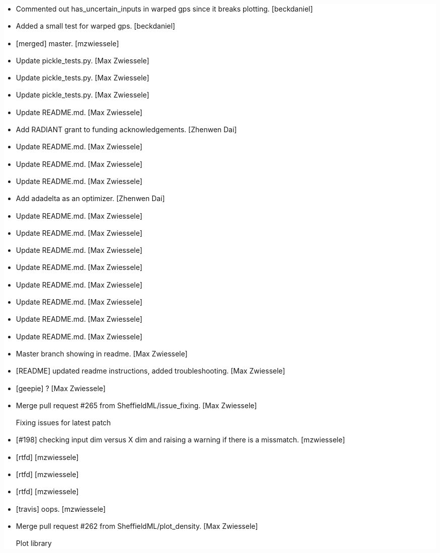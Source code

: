* Commented out has_uncertain_inputs in warped gps since it breaks plotting. [beckdaniel]

* Added a small test for warped gps. [beckdaniel]

* [merged] master. [mzwiessele]

* Update pickle_tests.py. [Max Zwiessele]

* Update pickle_tests.py. [Max Zwiessele]

* Update pickle_tests.py. [Max Zwiessele]

* Update README.md. [Max Zwiessele]

* Add RADIANT grant to funding acknowledgements. [Zhenwen Dai]

* Update README.md. [Max Zwiessele]

* Update README.md. [Max Zwiessele]

* Update README.md. [Max Zwiessele]

* Add adadelta as an optimizer. [Zhenwen Dai]

* Update README.md. [Max Zwiessele]

* Update README.md. [Max Zwiessele]

* Update README.md. [Max Zwiessele]

* Update README.md. [Max Zwiessele]

* Update README.md. [Max Zwiessele]

* Update README.md. [Max Zwiessele]

* Update README.md. [Max Zwiessele]

* Update README.md. [Max Zwiessele]

* Master branch showing in readme. [Max Zwiessele]

* [README] updated readme instructions, added troubleshooting. [Max Zwiessele]

* [geepie] ? [Max Zwiessele]

* Merge pull request #265 from SheffieldML/issue_fixing. [Max Zwiessele]

  Fixing issues for latest patch

* [#198] checking input dim versus X dim and raising a warning if there is a missmatch. [mzwiessele]

* [rtfd] [mzwiessele]

* [rtfd] [mzwiessele]

* [rtfd] [mzwiessele]

* [travis] oops. [mzwiessele]

* Merge pull request #262 from SheffieldML/plot_density. [Max Zwiessele]

  Plot library
